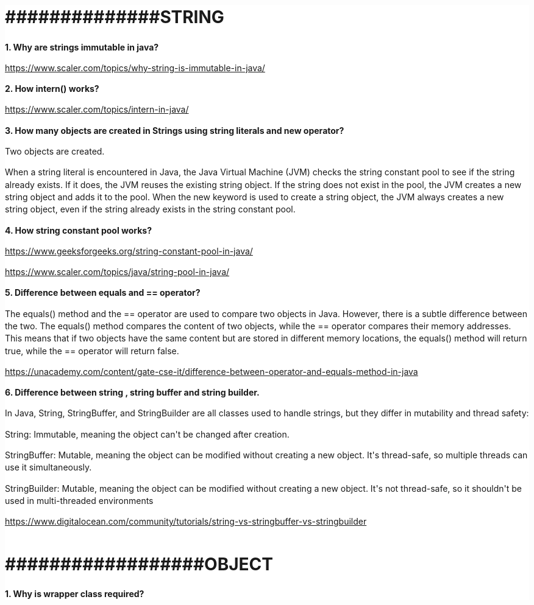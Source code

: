 # ##############STRING ################

**1. Why are strings immutable in java?**

https://www.scaler.com/topics/why-string-is-immutable-in-java/

**2. How intern() works?**

https://www.scaler.com/topics/intern-in-java/

**3. How many objects are created in Strings using string literals and new operator?**

Two objects are created.

When a string literal is encountered in Java, the Java Virtual Machine (JVM) checks the string constant pool to see if the string already exists. If it does, the JVM reuses the existing string object. If the string does not exist in the pool, the JVM creates a new string object and adds it to the pool.
When the new keyword is used to create a string object, the JVM always creates a new string object, even if the string already exists in the string constant pool.


**4. How string constant pool works?**

https://www.geeksforgeeks.org/string-constant-pool-in-java/

https://www.scaler.com/topics/java/string-pool-in-java/


**5. Difference between equals and == operator?**

The equals() method and the == operator are used to compare two objects in Java. However, there is a subtle difference between the two.
The equals() method compares the content of two objects, while the == operator compares their memory addresses. This means that if two objects have the same content but are stored in different memory locations, the equals() method will return true, while the == operator will return false.

https://unacademy.com/content/gate-cse-it/difference-between-operator-and-equals-method-in-java


**6. Difference between string , string buffer and string builder.**

In Java, String, StringBuffer, and StringBuilder are all classes used to handle strings, but they differ in mutability and thread safety:

String: Immutable, meaning the object can't be changed after creation.

StringBuffer: Mutable, meaning the object can be modified without creating a new object. It's thread-safe, so multiple threads can use it simultaneously.

StringBuilder: Mutable, meaning the object can be modified without creating a new object. It's not thread-safe, so it shouldn't be used in multi-threaded environments

https://www.digitalocean.com/community/tutorials/string-vs-stringbuffer-vs-stringbuilder



# ##################OBJECT #####################

**1. Why is wrapper class required?**
